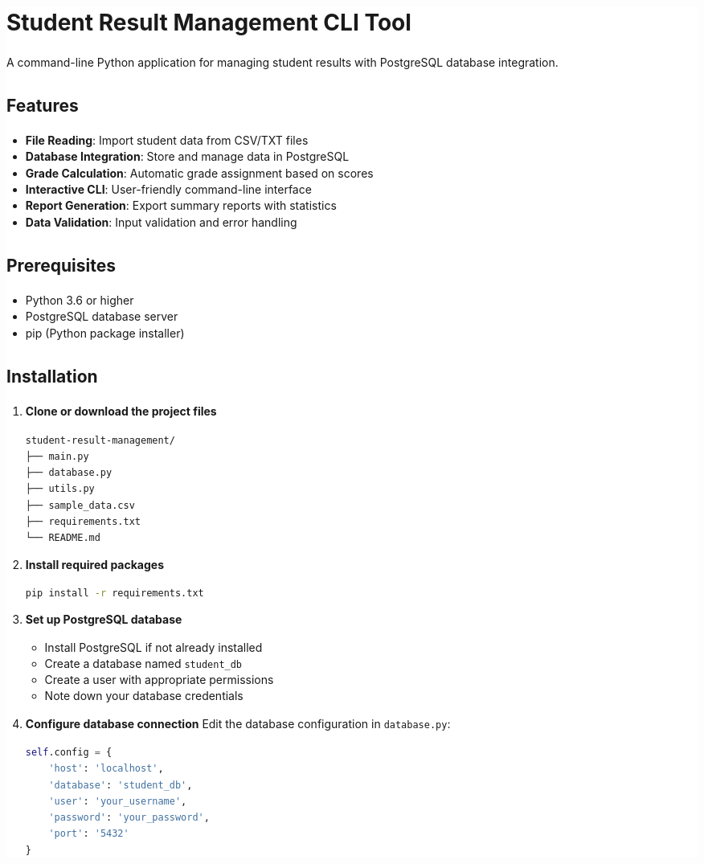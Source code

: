 # Student Result Management CLI Tool

A command-line Python application for managing student results with PostgreSQL database integration.

## Features

- **File Reading**: Import student data from CSV/TXT files
- **Database Integration**: Store and manage data in PostgreSQL
- **Grade Calculation**: Automatic grade assignment based on scores
- **Interactive CLI**: User-friendly command-line interface
- **Report Generation**: Export summary reports with statistics
- **Data Validation**: Input validation and error handling

## Prerequisites

- Python 3.6 or higher
- PostgreSQL database server
- pip (Python package installer)

## Installation

1. **Clone or download the project files**
   ```
   student-result-management/
   ├── main.py
   ├── database.py
   ├── utils.py
   ├── sample_data.csv
   ├── requirements.txt
   └── README.md
   ```

2. **Install required packages**
   ```bash
   pip install -r requirements.txt
   ```

3. **Set up PostgreSQL database**
   - Install PostgreSQL if not already installed
   - Create a database named `student_db`
   - Create a user with appropriate permissions
   - Note down your database credentials

4. **Configure database connection**
   Edit the database configuration in `database.py`:
   ```python
   self.config = {
       'host': 'localhost',
       'database': 'student_db',
       'user': 'your_username',
       'password': 'your_password',
       'port': '5432'
   }
   ```
